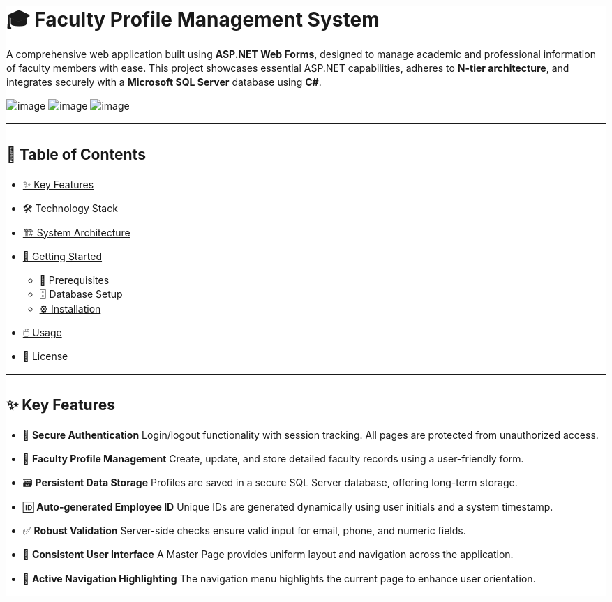 # 🎓 Faculty Profile Management System

A comprehensive web application built using **ASP.NET Web Forms**, designed to manage academic and professional information of faculty members with ease. This project showcases essential ASP.NET capabilities, adheres to **N-tier architecture**, and integrates securely with a **Microsoft SQL Server** database using **C#**.

<img width="600" height="600" alt="image" src="https://github.com/user-attachments/assets/75002d7f-87cf-4fb1-b334-5e3c7e1b3406" />

<img width="1919" height="876" alt="image" src="https://github.com/user-attachments/assets/97d9e25a-4ba4-44d1-b3cf-5781a98f5d21" />


<img width="1900" height="640" alt="image" src="https://github.com/user-attachments/assets/60682cd8-1efd-41e7-8105-350e22225f28" />



---

## 📑 Table of Contents

* [✨ Key Features](#-key-features)
* [🛠️ Technology Stack](#️-technology-stack)
* [🏗️ System Architecture](#-system-architecture)
* [🚀 Getting Started](#-getting-started)

  * [🔧 Prerequisites](#-prerequisites)
  * [🗄️ Database Setup](#️-database-setup)
  * [⚙️ Installation](#️-installation)
* [🖱️ Usage](#️-usage)
* [📜 License](#-license)

---

## ✨ Key Features

* 🔐 **Secure Authentication**
  Login/logout functionality with session tracking. All pages are protected from unauthorized access.

* 🧾 **Faculty Profile Management**
  Create, update, and store detailed faculty records using a user-friendly form.

* 🗃️ **Persistent Data Storage**
  Profiles are saved in a secure SQL Server database, offering long-term storage.

* 🆔 **Auto-generated Employee ID**
  Unique IDs are generated dynamically using user initials and a system timestamp.

* ✅ **Robust Validation**
  Server-side checks ensure valid input for email, phone, and numeric fields.

* 🎨 **Consistent User Interface**
  A Master Page provides uniform layout and navigation across the application.

* 📍 **Active Navigation Highlighting**
  The navigation menu highlights the current page to enhance user orientation.

---